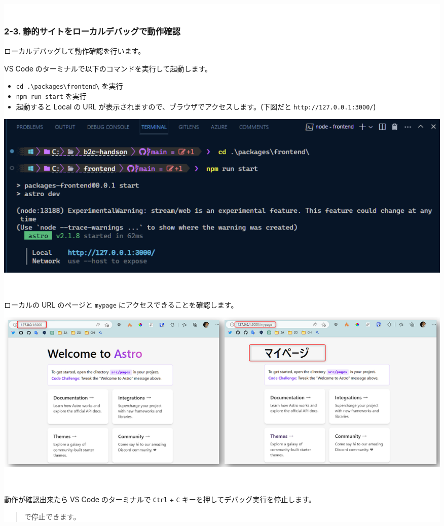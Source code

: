 <br>

### 2-3. 静的サイトをローカルデバッグで動作確認

ローカルデバッグして動作確認を行います。

VS Code のターミナルで以下のコマンドを実行して起動します。

- `cd .\packages\frontend\` を実行
- `npm run start` を実行
- 起動すると Local の URL が表示されますので、ブラウザでアクセスします。(下図だと `http://127.0.0.1:3000/`)

![img](./images/setup-application/2-04.png)

<br>

ローカルの URL のページと `mypage` にアクセスできることを確認します。

![img](./images/setup-application/2-05.png)

<br>

動作が確認出来たら VS Code のターミナルで `Ctrl` + `C` キーを押してデバッグ実行を停止します。
> で停止できます。
